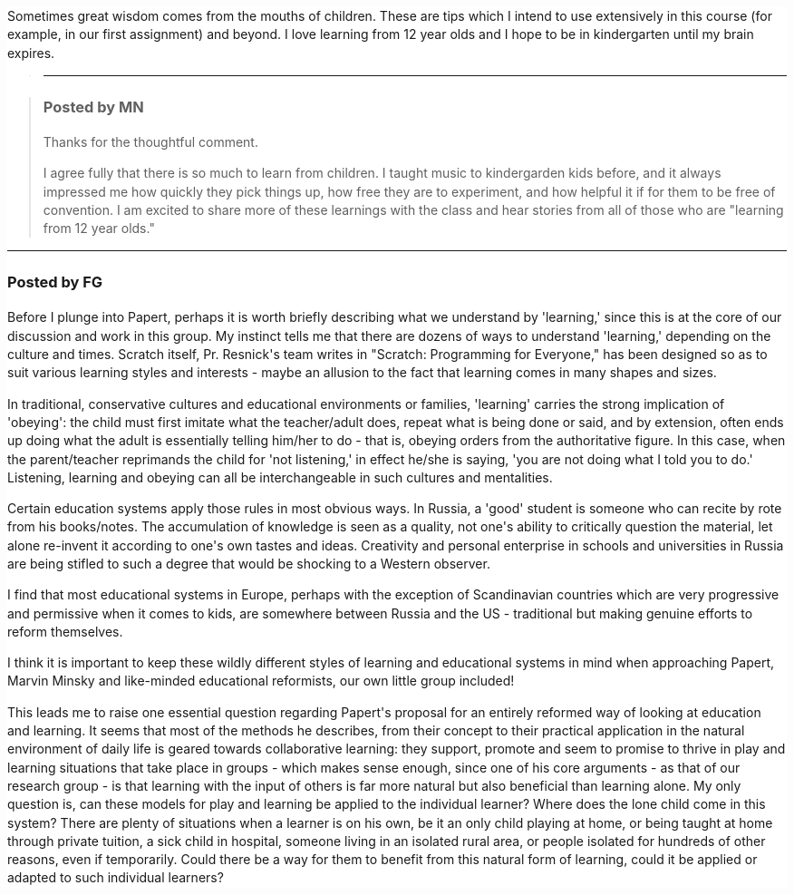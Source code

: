 Sometimes great wisdom comes from the mouths of children. These are tips which I intend to use extensively in this course (for example, in our first assignment) and beyond. I love learning from 12 year olds and I hope to be in kindergarten until my brain expires.

> * * *

> ### Posted by MN
> 
> Thanks for the thoughtful comment.
> 
> I agree fully that there is so much to learn from children. I taught music to kindergarden kids before, and it always impressed me how quickly they pick things up, how free they are to experiment, and how helpful it if for them to be free of convention. I am excited to share more of these learnings with the class and hear stories from all of those who are "learning from 12 year olds."

* * *

### Posted by FG

Before I plunge into Papert, perhaps it is worth briefly describing what we understand by 'learning,' since this is at the core of our discussion and work in this group. My instinct tells me that there are dozens of ways to understand 'learning,' depending on the culture and times. Scratch itself, Pr. Resnick's team writes in "Scratch: Programming for Everyone," has been designed so as to suit various learning styles and interests - maybe an allusion to the fact that learning comes in many shapes and sizes.

In traditional, conservative cultures and educational environments or families, 'learning' carries the strong implication of 'obeying': the child must first imitate what the teacher/adult does, repeat what is being done or said, and by extension, often ends up doing what the adult is essentially telling him/her to do - that is, obeying orders from the authoritative figure. In this case, when the parent/teacher reprimands the child for 'not listening,' in effect he/she is saying, 'you are not doing what I told you to do.' Listening, learning and obeying can all be interchangeable in such cultures and mentalities.

Certain education systems apply those rules in most obvious ways. In Russia, a 'good' student is someone who can recite by rote from his books/notes. The accumulation of knowledge is seen as a quality, not one's ability to critically question the material, let alone re-invent it according to one's own tastes and ideas. Creativity and personal enterprise in schools and universities in Russia are being stifled to such a degree that would be shocking to a Western observer.

I find that most educational systems in Europe, perhaps with the exception of Scandinavian countries which are very progressive and permissive when it comes to kids, are somewhere between Russia and the US - traditional but making genuine efforts to reform themselves.

I think it is important to keep these wildly different styles of learning and educational systems in mind when approaching Papert, Marvin Minsky and like-minded educational reformists, our own little group included!

This leads me to raise one essential question regarding Papert's proposal for an entirely reformed way of looking at education and learning. It seems that most of the methods he describes, from their concept to their practical application in the natural environment of daily life is geared towards collaborative learning: they support, promote and seem to promise to thrive in play and learning situations that take place in groups - which makes sense enough, since one of his core arguments - as that of our research group - is that learning with the input of others is far more natural but also beneficial than learning alone. My only question is, can these models for play and learning be applied to the individual learner? Where does the lone child come in this system? There are plenty of situations when a learner is on his own, be it an only child playing at home, or being taught at home through private tuition, a sick child in hospital, someone living in an isolated rural area, or people isolated for hundreds of other reasons, even if temporarily. Could there be a way for them to benefit from this natural form of learning, could it be applied or adapted to such individual learners?
